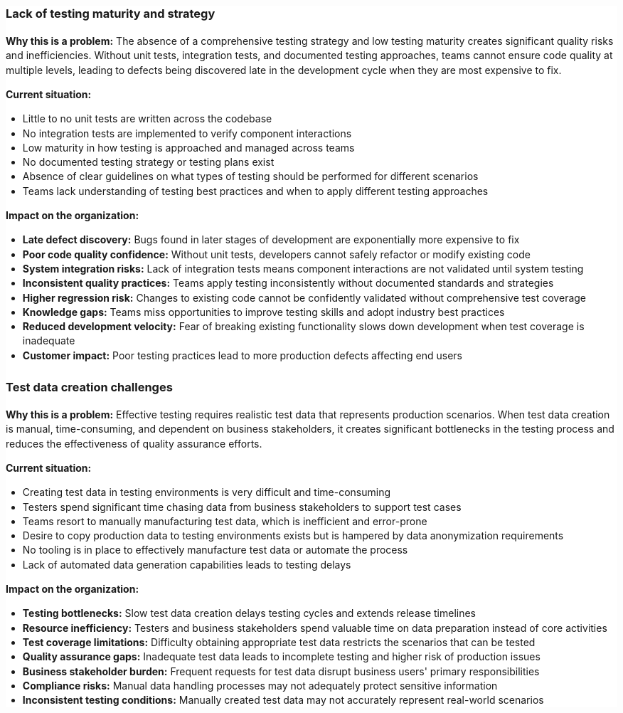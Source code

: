### Lack of testing maturity and strategy

**Why this is a problem:**
The absence of a comprehensive testing strategy and low testing maturity creates significant quality risks and inefficiencies. Without unit tests, integration tests, and documented testing approaches, teams cannot ensure code quality at multiple levels, leading to defects being discovered late in the development cycle when they are most expensive to fix.

**Current situation:**
* Little to no unit tests are written across the codebase
* No integration tests are implemented to verify component interactions
* Low maturity in how testing is approached and managed across teams
* No documented testing strategy or testing plans exist
* Absence of clear guidelines on what types of testing should be performed for different scenarios
* Teams lack understanding of testing best practices and when to apply different testing approaches

**Impact on the organization:**
* **Late defect discovery:** Bugs found in later stages of development are exponentially more expensive to fix
* **Poor code quality confidence:** Without unit tests, developers cannot safely refactor or modify existing code
* **System integration risks:** Lack of integration tests means component interactions are not validated until system testing
* **Inconsistent quality practices:** Teams apply testing inconsistently without documented standards and strategies
* **Higher regression risk:** Changes to existing code cannot be confidently validated without comprehensive test coverage
* **Knowledge gaps:** Teams miss opportunities to improve testing skills and adopt industry best practices
* **Reduced development velocity:** Fear of breaking existing functionality slows down development when test coverage is inadequate
* **Customer impact:** Poor testing practices lead to more production defects affecting end users

### Test data creation challenges

**Why this is a problem:**
Effective testing requires realistic test data that represents production scenarios. When test data creation is manual, time-consuming, and dependent on business stakeholders, it creates significant bottlenecks in the testing process and reduces the effectiveness of quality assurance efforts.

**Current situation:**
* Creating test data in testing environments is very difficult and time-consuming
* Testers spend significant time chasing data from business stakeholders to support test cases
* Teams resort to manually manufacturing test data, which is inefficient and error-prone
* Desire to copy production data to testing environments exists but is hampered by data anonymization requirements
* No tooling is in place to effectively manufacture test data or automate the process
* Lack of automated data generation capabilities leads to testing delays

**Impact on the organization:**
* **Testing bottlenecks:** Slow test data creation delays testing cycles and extends release timelines
* **Resource inefficiency:** Testers and business stakeholders spend valuable time on data preparation instead of core activities
* **Test coverage limitations:** Difficulty obtaining appropriate test data restricts the scenarios that can be tested
* **Quality assurance gaps:** Inadequate test data leads to incomplete testing and higher risk of production issues
* **Business stakeholder burden:** Frequent requests for test data disrupt business users' primary responsibilities
* **Compliance risks:** Manual data handling processes may not adequately protect sensitive information
* **Inconsistent testing conditions:** Manually created test data may not accurately represent real-world scenarios